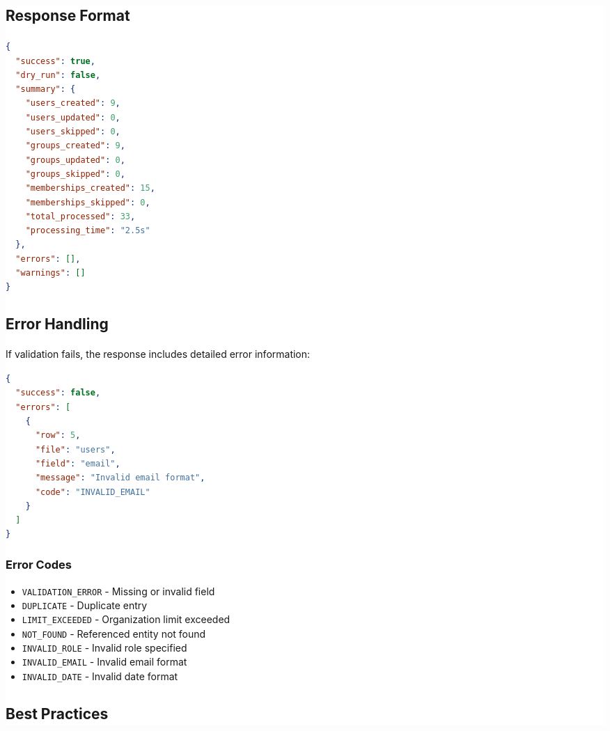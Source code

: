 ## Response Format

```json
{
  "success": true,
  "dry_run": false,
  "summary": {
    "users_created": 9,
    "users_updated": 0,
    "users_skipped": 0,
    "groups_created": 9,
    "groups_updated": 0,
    "groups_skipped": 0,
    "memberships_created": 15,
    "memberships_skipped": 0,
    "total_processed": 33,
    "processing_time": "2.5s"
  },
  "errors": [],
  "warnings": []
}
```

## Error Handling

If validation fails, the response includes detailed error information:

```json
{
  "success": false,
  "errors": [
    {
      "row": 5,
      "file": "users",
      "field": "email",
      "message": "Invalid email format",
      "code": "INVALID_EMAIL"
    }
  ]
}
```

### Error Codes
- `VALIDATION_ERROR` - Missing or invalid field
- `DUPLICATE` - Duplicate entry
- `LIMIT_EXCEEDED` - Organization limit exceeded
- `NOT_FOUND` - Referenced entity not found
- `INVALID_ROLE` - Invalid role specified
- `INVALID_EMAIL` - Invalid email format
- `INVALID_DATE` - Invalid date format

## Best Practices
